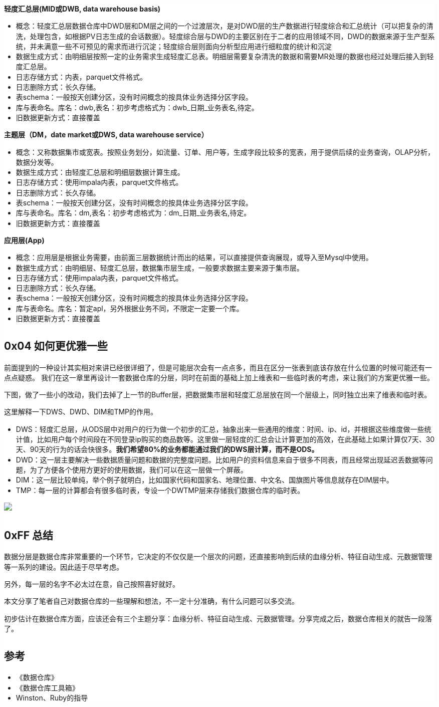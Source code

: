 **轻度汇总层(MID或DWB, data warehouse basis)**

- 概念：轻度汇总层数据仓库中DWD层和DM层之间的一个过渡层次，是对DWD层的生产数据进行轻度综合和汇总统计（可以把复杂的清洗，处理包含，如根据PV日志生成的会话数据）。轻度综合层与DWD的主要区别在于二者的应用领域不同，DWD的数据来源于生产型系统，并未满意一些不可预见的需求而进行沉淀；轻度综合层则面向分析型应用进行细粒度的统计和沉淀
- 数据生成方式：由明细层按照一定的业务需求生成轻度汇总表。明细层需要复杂清洗的数据和需要MR处理的数据也经过处理后接入到轻度汇总层。
- 日志存储方式：内表，parquet文件格式。
- 日志删除方式：长久存储。
- 表schema：一般按天创建分区，没有时间概念的按具体业务选择分区字段。
- 库与表命名。库名：dwb,表名：初步考虑格式为：dwb_日期_业务表名,待定。
- 旧数据更新方式：直接覆盖

**主题层（DM，date market或DWS, data warehouse service）**

- 概念：又称数据集市或宽表。按照业务划分，如流量、订单、用户等，生成字段比较多的宽表，用于提供后续的业务查询，OLAP分析，数据分发等。
- 数据生成方式：由轻度汇总层和明细层数据计算生成。
- 日志存储方式：使用impala内表，parquet文件格式。
- 日志删除方式：长久存储。
- 表schema：一般按天创建分区，没有时间概念的按具体业务选择分区字段。
- 库与表命名。库名：dm,表名：初步考虑格式为：dm_日期_业务表名,待定。
- 旧数据更新方式：直接覆盖

**应用层(App)**

- 概念：应用层是根据业务需要，由前面三层数据统计而出的结果，可以直接提供查询展现，或导入至Mysql中使用。
- 数据生成方式：由明细层、轻度汇总层，数据集市层生成，一般要求数据主要来源于集市层。
- 日志存储方式：使用impala内表，parquet文件格式。
- 日志删除方式：长久存储。
- 表schema：一般按天创建分区，没有时间概念的按具体业务选择分区字段。
- 库与表命名。库名：暂定apl，另外根据业务不同，不限定一定要一个库。
- 旧数据更新方式：直接覆盖

## 0x04 如何更优雅一些

前面提到的一种设计其实相对来讲已经很详细了，但是可能层次会有一点点多，而且在区分一张表到底该存放在什么位置的时候可能还有一点点疑惑。 我们在这一章里再设计一套数据仓库的分层，同时在前面的基础上加上维表和一些临时表的考虑，来让我们的方案更优雅一些。

下图，做了一些小的改动，我们去掉了上一节的Buffer层，把数据集市层和轻度汇总层放在同一个层级上，同时独立出来了维表和临时表。

这里解释一下DWS、DWD、DIM和TMP的作用。

- DWS：轻度汇总层，从ODS层中对用户的行为做一个初步的汇总，抽象出来一些通用的维度：时间、ip、id，并根据这些维度做一些统计值，比如用户每个时间段在不同登录ip购买的商品数等。这里做一层轻度的汇总会让计算更加的高效，在此基础上如果计算仅7天、30天、90天的行为的话会快很多。**我们希望80%的业务都能通过我们的DWS层计算，而不是ODS。**
- DWD：这一层主要解决一些数据质量问题和数据的完整度问题。比如用户的资料信息来自于很多不同表，而且经常出现延迟丢数据等问题，为了方便各个使用方更好的使用数据，我们可以在这一层做一个屏蔽。
- DIM：这一层比较单纯，举个例子就明白，比如国家代码和国家名、地理位置、中文名、国旗图片等信息就存在DIM层中。
- TMP：每一层的计算都会有很多临时表，专设一个DWTMP层来存储我们数据仓库的临时表。

![](http://dantezhao.oss-cn-shanghai.aliyuncs.com/data/data_layer_6.png?x-oss-process=style/blog_dantezhao)



## 0xFF 总结

数据分层是数据仓库非常重要的一个环节，它决定的不仅仅是一个层次的问题，还直接影响到后续的血缘分析、特征自动生成、元数据管理等一系列的建设。因此适于尽早考虑。

另外，每一层的名字不必太过在意，自己按照喜好就好。

本文分享了笔者自己对数据仓库的一些理解和想法，不一定十分准确，有什么问题可以多交流。

初步估计在数据仓库方面，应该还会有三个主题分享：血缘分析、特征自动生成、元数据管理。分享完成之后，数据仓库相关的就告一段落了。

## 参考

- 《数据仓库》
- 《数据仓库工具箱》
- Winston、Ruby的指导
